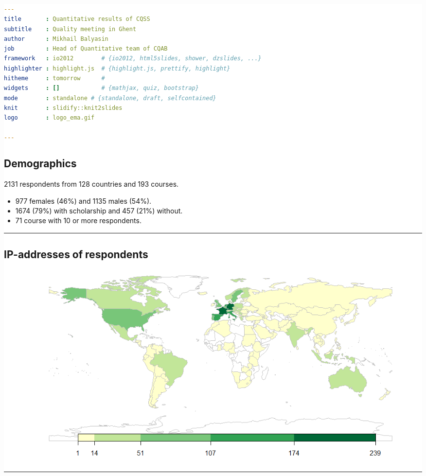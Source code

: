 ```yaml
---
title       : Quantitative results of CQSS
subtitle    : Quality meeting in Ghent
author      : Mikhail Balyasin
job         : Head of Quantitative team of CQAB
framework   : io2012        # {io2012, html5slides, shower, dzslides, ...}
highlighter : highlight.js  # {highlight.js, prettify, highlight}
hitheme     : tomorrow      # 
widgets     : []            # {mathjax, quiz, bootstrap}
mode        : standalone # {standalone, draft, selfcontained}
knit        : slidify::knit2slides
logo        : logo_ema.gif

---
```


## Demographics

2131 respondents from 128 countries and 193 courses.
- 977 females (46%) and 1135 males (54%).
- 1674 (79%) with scholarship and 457 (21%) without.
- 71 course with 10 or more respondents.

--- 

## IP-addresses of respondents

<img src = "assets/img/ip.png"/>

---
